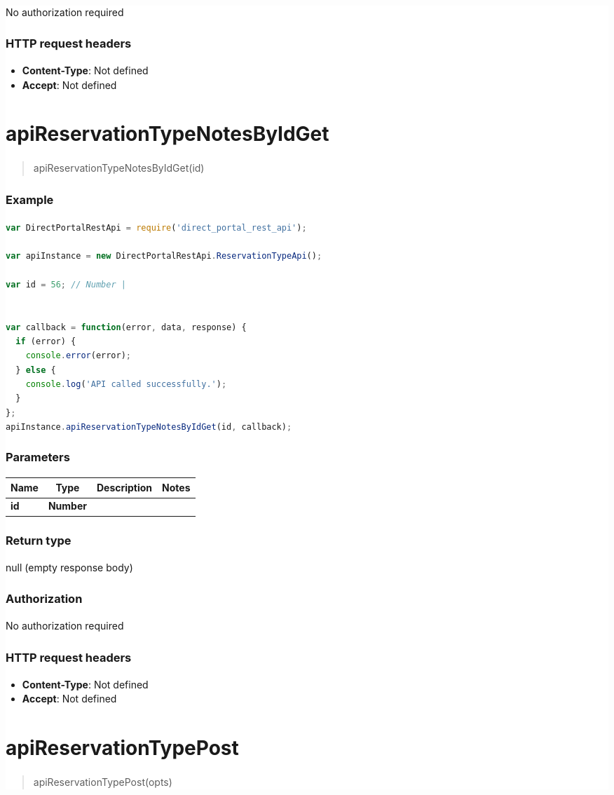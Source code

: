 No authorization required

### HTTP request headers

 - **Content-Type**: Not defined
 - **Accept**: Not defined

<a name="apiReservationTypeNotesByIdGet"></a>
# **apiReservationTypeNotesByIdGet**
> apiReservationTypeNotesByIdGet(id)



### Example
```javascript
var DirectPortalRestApi = require('direct_portal_rest_api');

var apiInstance = new DirectPortalRestApi.ReservationTypeApi();

var id = 56; // Number | 


var callback = function(error, data, response) {
  if (error) {
    console.error(error);
  } else {
    console.log('API called successfully.');
  }
};
apiInstance.apiReservationTypeNotesByIdGet(id, callback);
```

### Parameters

Name | Type | Description  | Notes
------------- | ------------- | ------------- | -------------
 **id** | **Number**|  | 

### Return type

null (empty response body)

### Authorization

No authorization required

### HTTP request headers

 - **Content-Type**: Not defined
 - **Accept**: Not defined

<a name="apiReservationTypePost"></a>
# **apiReservationTypePost**
> apiReservationTypePost(opts)
